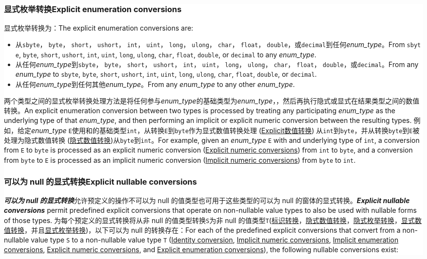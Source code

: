 
### <a name="explicit-enumeration-conversions"></a><span data-ttu-id="e0f0d-307">显式枚举转换</span><span class="sxs-lookup"><span data-stu-id="e0f0d-307">Explicit enumeration conversions</span></span>

<span data-ttu-id="e0f0d-308">显式枚举转换为：</span><span class="sxs-lookup"><span data-stu-id="e0f0d-308">The explicit enumeration conversions are:</span></span>

*  <span data-ttu-id="e0f0d-309">从`sbyte`， `byte`， `short`， `ushort`， `int`， `uint`， `long`， `ulong`， `char`， `float`， `double`，或`decimal`到任何*enum_type*。</span><span class="sxs-lookup"><span data-stu-id="e0f0d-309">From `sbyte`, `byte`, `short`, `ushort`, `int`, `uint`, `long`, `ulong`, `char`, `float`, `double`, or `decimal` to any *enum_type*.</span></span>
*  <span data-ttu-id="e0f0d-310">从任何*enum_type*到`sbyte`， `byte`， `short`， `ushort`， `int`， `uint`， `long`， `ulong`， `char`， `float`， `double`，或`decimal`。</span><span class="sxs-lookup"><span data-stu-id="e0f0d-310">From any *enum_type* to `sbyte`, `byte`, `short`, `ushort`, `int`, `uint`, `long`, `ulong`, `char`, `float`, `double`, or `decimal`.</span></span>
*  <span data-ttu-id="e0f0d-311">从任何*enum_type*到任何其他*enum_type*。</span><span class="sxs-lookup"><span data-stu-id="e0f0d-311">From any *enum_type* to any other *enum_type*.</span></span>

<span data-ttu-id="e0f0d-312">两个类型之间的显式枚举转换处理方法是将任何参与*enum_type*的基础类型为*enum_type*，，然后再执行隐式或显式在结果类型之间的数值转换。</span><span class="sxs-lookup"><span data-stu-id="e0f0d-312">An explicit enumeration conversion between two types is processed by treating any participating *enum_type* as the underlying type of that *enum_type*, and then performing an implicit or explicit numeric conversion between the resulting types.</span></span> <span data-ttu-id="e0f0d-313">例如，给定*enum_type* `E`使用和的基础类型`int`，从转换`E`到`byte`作为显式数值转换处理 ([Explicit数值转换](conversions.md#explicit-numeric-conversions)) 从`int`到`byte`，并从转换`byte`到`E`被处理为隐式数值转换 ([隐式数值转换](conversions.md#implicit-numeric-conversions))从`byte`到`int`。</span><span class="sxs-lookup"><span data-stu-id="e0f0d-313">For example, given an *enum_type* `E` with and underlying type of `int`, a conversion from `E` to `byte` is processed as an explicit numeric conversion ([Explicit numeric conversions](conversions.md#explicit-numeric-conversions)) from `int` to `byte`, and a conversion from `byte` to `E` is processed as an implicit numeric conversion ([Implicit numeric conversions](conversions.md#implicit-numeric-conversions)) from `byte` to `int`.</span></span>

### <a name="explicit-nullable-conversions"></a><span data-ttu-id="e0f0d-314">可以为 null 的显式转换</span><span class="sxs-lookup"><span data-stu-id="e0f0d-314">Explicit nullable conversions</span></span>

<span data-ttu-id="e0f0d-315">***可以为 null 的显式转换***允许预定义的操作不可以为 null 的值类型也可用于这些类型的可以为 null 的窗体的显式转换。</span><span class="sxs-lookup"><span data-stu-id="e0f0d-315">***Explicit nullable conversions*** permit predefined explicit conversions that operate on non-nullable value types to also be used with nullable forms of those types.</span></span> <span data-ttu-id="e0f0d-316">为每个预定义的显式转换将从非 null 的值类型转换`S`为非 null 的值类型`T`([标识转换](conversions.md#identity-conversion)，[隐式数值转换](conversions.md#implicit-numeric-conversions)，[隐式枚举转换](conversions.md#implicit-enumeration-conversions)，[显式数值转换](conversions.md#explicit-numeric-conversions)，并且[显式枚举转换](conversions.md#explicit-enumeration-conversions))，以下可以为 null 的转换存在：</span><span class="sxs-lookup"><span data-stu-id="e0f0d-316">For each of the predefined explicit conversions that convert from a non-nullable value type `S` to a non-nullable value type `T` ([Identity conversion](conversions.md#identity-conversion), [Implicit numeric conversions](conversions.md#implicit-numeric-conversions), [Implicit enumeration conversions](conversions.md#implicit-enumeration-conversions), [Explicit numeric conversions](conversions.md#explicit-numeric-conversions), and [Explicit enumeration conversions](conversions.md#explicit-enumeration-conversions)), the following nullable conversions exist:</span></span>
